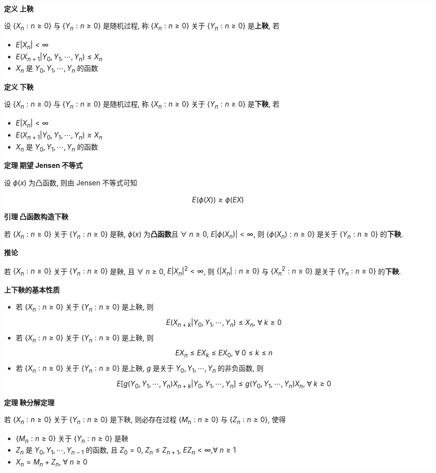 **定义 上鞅**

设 $\{X_n:n\geqslant0\}$ 与 $\{Y_n:n\geqslant0\}$ 是随机过程, 称 $\{X_n:n\geqslant0\}$ 关于 $\{Y_n:n\geqslant0\}$ 是**上鞅**, 若
+ $E|X_n|<\infty$
+ $E(X_{n+1}|Y_0,Y_1,\cdots,Y_n)\leqslant X_n$
+ $X_n$ 是 $Y_0,Y_1,\cdots,Y_n$ 的函数

**定义 下鞅**

设 $\{X_n:n\geqslant0\}$ 与 $\{Y_n:n\geqslant0\}$ 是随机过程, 称 $\{X_n:n\geqslant0\}$ 关于 $\{Y_n:n\geqslant0\}$ 是**下鞅**, 若
+ $E|X_n|<\infty$
+ $E(X_{n+1}|Y_0,Y_1,\cdots,Y_n)\geqslant X_n$
+ $X_n$ 是 $Y_0,Y_1,\cdots,Y_n$ 的函数

**定理 期望 Jensen 不等式**

设 $\phi(x)$ 为凸函数, 则由 Jensen 不等式可知

$$
  E(\phi(X))\geqslant\phi(EX)
$$

**引理 凸函数构造下鞅**

若 $\{X_n:n\geqslant0\}$ 关于 $\{Y_n:n\geqslant0\}$ 是鞅, $\phi(x)$ 为**凸函数**且 $\forall~n\geqslant0$, $E|\phi(X_n)|<\infty$, 则 $\{\phi(X_n):n\geqslant0\}$ 是关于 $\{Y_n:n\geqslant0\}$ 的**下鞅**.

**推论**

若 $\{X_n:n\geqslant0\}$ 关于 $\{Y_n:n\geqslant0\}$ 是鞅, 且 $\forall~n\geqslant0$, $E|X_n|^2<\infty$, 则 $\{|X_n|:n\geqslant0\}$ 与 $\{X_n^2:n\geqslant0\}$ 是关于 $\{Y_n:n\geqslant0\}$ 的**下鞅**.

**上下鞅的基本性质**

+ 若 $\{X_n:n\geqslant0\}$ 关于 $\{Y_n:n\geqslant0\}$ 是上鞅, 则
$$
  E(X_{n+k}|Y_0,Y_1,\cdots,Y_n)\leqslant X_n,~\forall~k\geqslant0
$$
+ 若 $\{X_n:n\geqslant0\}$ 关于 $\{Y_n:n\geqslant0\}$ 是上鞅, 则
$$
  EX_n\leqslant EX_k\leqslant EX_0,~\forall~0\leqslant k\leqslant n
$$
+ 若 $\{X_n:n\geqslant0\}$ 关于 $\{Y_n:n\geqslant0\}$ 是上鞅, $g$ 是关于 $Y_0,Y_1,\cdots,Y_n$ 的非负函数, 则
$$
  E[g(Y_0,Y_1,\cdots,Y_n)X_{n+k}|Y_0,Y_1,\cdots,Y_n]\leqslant g(Y_0,Y_1,\cdots,Y_n)X_n,~\forall~k\geqslant0
$$

**定理 鞅分解定理**

若 $\{X_n:n\geqslant0\}$ 关于 $\{Y_n:n\geqslant0\}$ 是下鞅, 则必存在过程 $\{M_n:n\geqslant0\}$ 与 $\{Z_n:n\geqslant0\}$, 使得
+ $\{M_n:n\geqslant0\}$ 关于 $\{Y_n:n\geqslant0\}$ 是鞅
+ $Z_n$ 是 $Y_0,Y_1,\cdots,Y_{n-1}$ 的函数, 且 $Z_0=0$, $Z_n\leqslant Z_{n+1}$, $EZ_n<\infty$,$\forall~n\geqslant1$
+ $X_n=M_n+Z_n,~\forall~n\geqslant0$
